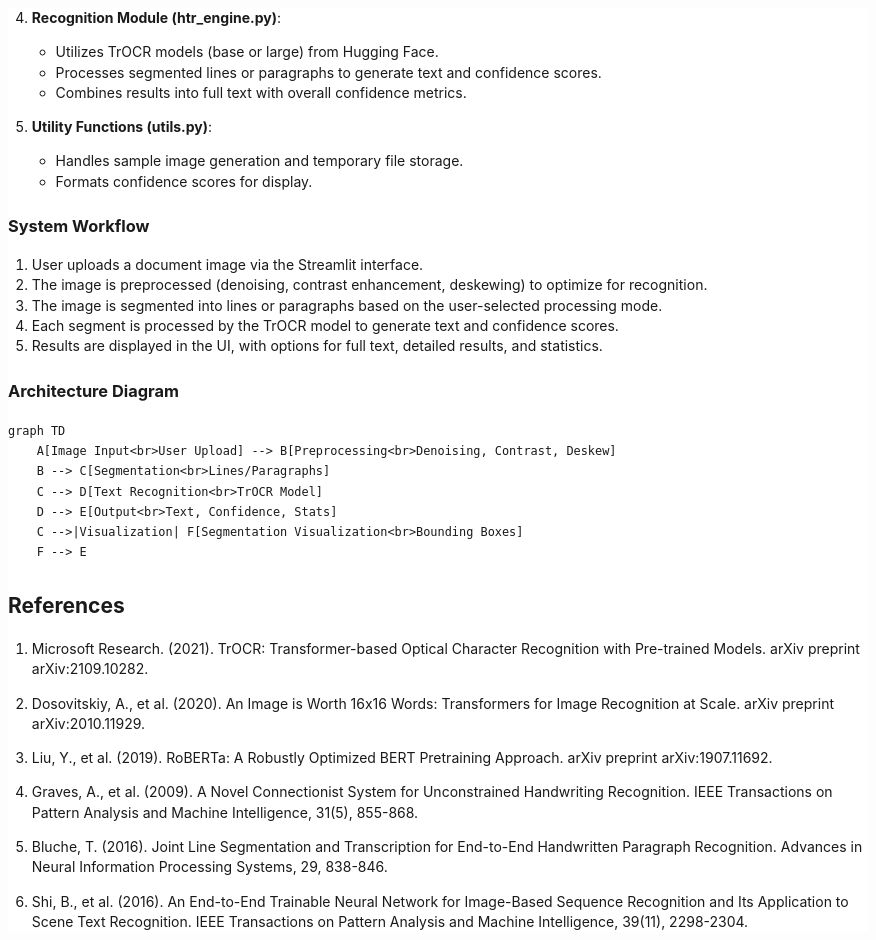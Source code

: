 4. **Recognition Module (htr_engine.py)**:
   - Utilizes TrOCR models (base or large) from Hugging Face.
   - Processes segmented lines or paragraphs to generate text and confidence scores.
   - Combines results into full text with overall confidence metrics.

5. **Utility Functions (utils.py)**:
   - Handles sample image generation and temporary file storage.
   - Formats confidence scores for display.

### System Workflow

1. User uploads a document image via the Streamlit interface.
2. The image is preprocessed (denoising, contrast enhancement, deskewing) to optimize for recognition.
3. The image is segmented into lines or paragraphs based on the user-selected processing mode.
4. Each segment is processed by the TrOCR model to generate text and confidence scores.
5. Results are displayed in the UI, with options for full text, detailed results, and statistics.

### Architecture Diagram

```mermaid
graph TD
    A[Image Input<br>User Upload] --> B[Preprocessing<br>Denoising, Contrast, Deskew]
    B --> C[Segmentation<br>Lines/Paragraphs]
    C --> D[Text Recognition<br>TrOCR Model]
    D --> E[Output<br>Text, Confidence, Stats]
    C -->|Visualization| F[Segmentation Visualization<br>Bounding Boxes]
    F --> E
```

## References

1. Microsoft Research. (2021). TrOCR: Transformer-based Optical Character Recognition with Pre-trained Models. arXiv preprint arXiv:2109.10282.

2. Dosovitskiy, A., et al. (2020). An Image is Worth 16x16 Words: Transformers for Image Recognition at Scale. arXiv preprint arXiv:2010.11929.

3. Liu, Y., et al. (2019). RoBERTa: A Robustly Optimized BERT Pretraining Approach. arXiv preprint arXiv:1907.11692.

4. Graves, A., et al. (2009). A Novel Connectionist System for Unconstrained Handwriting Recognition. IEEE Transactions on Pattern Analysis and Machine Intelligence, 31(5), 855-868.

5. Bluche, T. (2016). Joint Line Segmentation and Transcription for End-to-End Handwritten Paragraph Recognition. Advances in Neural Information Processing Systems, 29, 838-846.

6. Shi, B., et al. (2016). An End-to-End Trainable Neural Network for Image-Based Sequence Recognition and Its Application to Scene Text Recognition. IEEE Transactions on Pattern Analysis and Machine Intelligence, 39(11), 2298-2304.